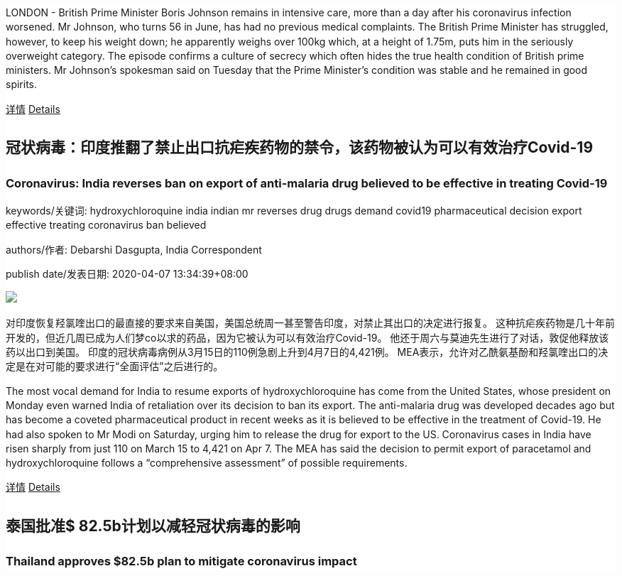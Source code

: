 LONDON - British Prime Minister Boris Johnson remains in intensive care, more than a day after his coronavirus infection worsened.
Mr Johnson, who turns 56 in June, has had no previous medical complaints.
The British Prime Minister has struggled, however, to keep his weight down; he apparently weighs over 100kg which, at a height of 1.75m, puts him in the seriously overweight category.
The episode confirms a culture of secrecy which often hides the true health condition of British prime ministers.
Mr Johnson’s spokesman said on Tuesday that the Prime Minister’s condition was stable and he remained in good spirits.

[详情](British%20government%20in%20limbo%20as%20PM%20Boris%20Johnson%20is%20moved%20to%20ICU%20due%20to%20coronavirus_zh.md) [Details](British%20government%20in%20limbo%20as%20PM%20Boris%20Johnson%20is%20moved%20to%20ICU%20due%20to%20coronavirus.md)


## 冠状病毒：印度推翻了禁止出口抗疟疾药物的禁令，该药物被认为可以有效治疗Covid-19

### Coronavirus: India reverses ban on export of anti-malaria drug believed to be effective in treating Covid-19

keywords/关键词: hydroxychloroquine india indian mr reverses drug drugs demand covid19 pharmaceutical decision export effective treating coronavirus ban believed

authors/作者: Debarshi Dasgupta, India Correspondent

publish date/发表日期: 2020-04-07 13:34:39+08:00

![](https://www.straitstimes.com/sites/default/files/styles/x_large/public/articles/2020/04/07/rk_india-hydroxychloroquine_070420.jpg?itok=OrNQFHPf)

对印度恢复羟氯喹出口的最直接的要求来自美国，美国总统周一甚至警告印度，对禁止其出口的决定进行报复。
这种抗疟疾药物是几十年前开发的，但近几周已成为人们梦co以求的药品，因为它被认为可以有效治疗Covid-19。
他还于周六与莫迪先生进行了对话，敦促他释放该药以出口到美国。
印度的冠状病毒病例从3月15日的110例急剧上升到4月7日的4,421例。
MEA表示，允许对乙酰氨基酚和羟氯喹出口的决定是在对可能的要求进行“全面评估”之后进行的。

The most vocal demand for India to resume exports of hydroxychloroquine has come from the United States, whose president on Monday even warned India of retaliation over its decision to ban its export.
The anti-malaria drug was developed decades ago but has become a coveted pharmaceutical product in recent weeks as it is believed to be effective in the treatment of Covid-19.
He had also spoken to Mr Modi on Saturday, urging him to release the drug for export to the US.
Coronavirus cases in India have risen sharply from just 110 on March 15 to 4,421 on Apr 7.
The MEA has said the decision to permit export of paracetamol and hydroxychloroquine follows a “comprehensive assessment” of possible requirements.

[详情](Coronavirus%3A%20India%20reverses%20ban%20on%20export%20of%20anti-malaria%20drug%20believed%20to%20be%20effective%20in%20treating%20Covid-19_zh.md) [Details](Coronavirus%3A%20India%20reverses%20ban%20on%20export%20of%20anti-malaria%20drug%20believed%20to%20be%20effective%20in%20treating%20Covid-19.md)


## 泰国批准$ 82.5b计划以减轻冠状病毒的影响

### Thailand approves $82.5b plan to mitigate coronavirus impact
